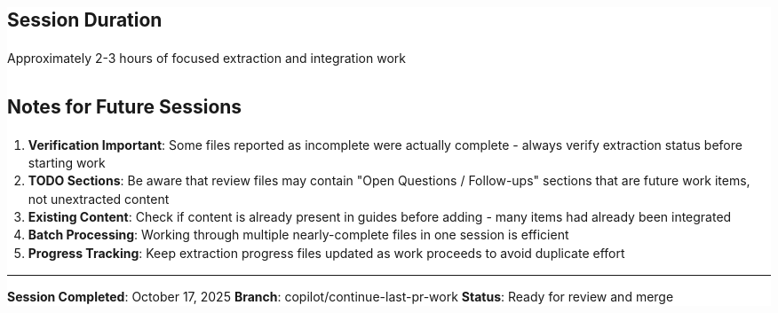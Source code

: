 ## Session Duration
Approximately 2-3 hours of focused extraction and integration work

## Notes for Future Sessions

1. **Verification Important**: Some files reported as incomplete were actually complete - always verify extraction status before starting work
2. **TODO Sections**: Be aware that review files may contain "Open Questions / Follow-ups" sections that are future work items, not unextracted content
3. **Existing Content**: Check if content is already present in guides before adding - many items had already been integrated
4. **Batch Processing**: Working through multiple nearly-complete files in one session is efficient
5. **Progress Tracking**: Keep extraction progress files updated as work proceeds to avoid duplicate effort

---

**Session Completed**: October 17, 2025
**Branch**: copilot/continue-last-pr-work
**Status**: Ready for review and merge
